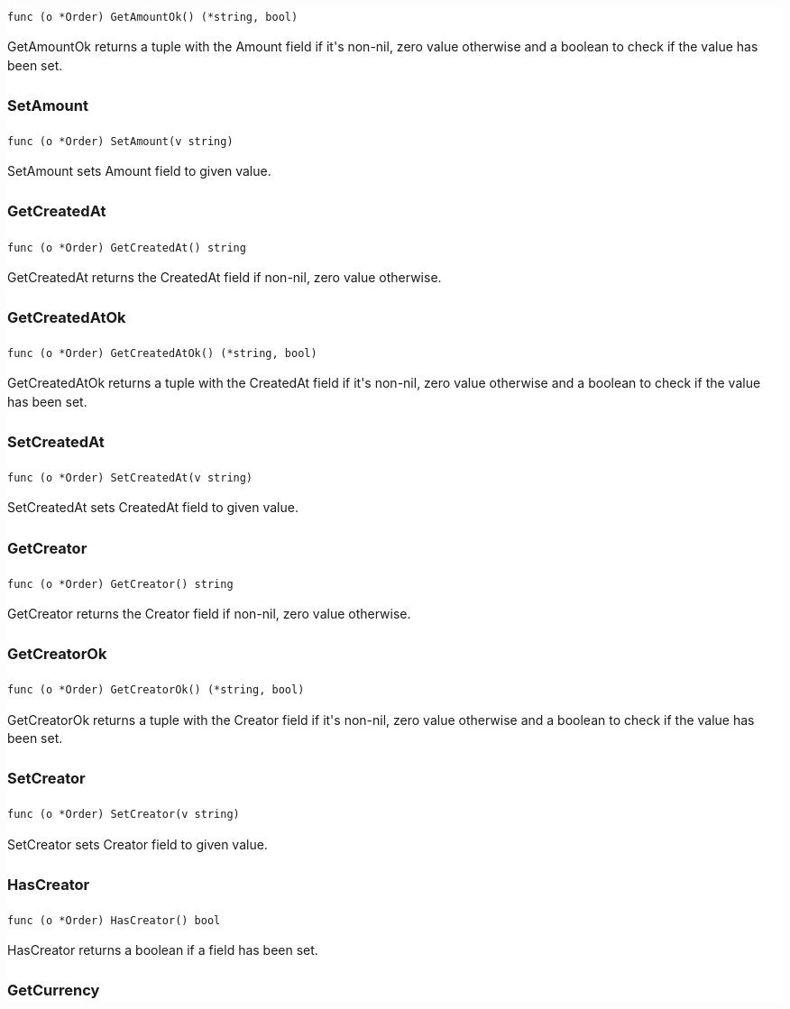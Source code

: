 `func (o *Order) GetAmountOk() (*string, bool)`

GetAmountOk returns a tuple with the Amount field if it's non-nil, zero value otherwise
and a boolean to check if the value has been set.

### SetAmount

`func (o *Order) SetAmount(v string)`

SetAmount sets Amount field to given value.


### GetCreatedAt

`func (o *Order) GetCreatedAt() string`

GetCreatedAt returns the CreatedAt field if non-nil, zero value otherwise.

### GetCreatedAtOk

`func (o *Order) GetCreatedAtOk() (*string, bool)`

GetCreatedAtOk returns a tuple with the CreatedAt field if it's non-nil, zero value otherwise
and a boolean to check if the value has been set.

### SetCreatedAt

`func (o *Order) SetCreatedAt(v string)`

SetCreatedAt sets CreatedAt field to given value.


### GetCreator

`func (o *Order) GetCreator() string`

GetCreator returns the Creator field if non-nil, zero value otherwise.

### GetCreatorOk

`func (o *Order) GetCreatorOk() (*string, bool)`

GetCreatorOk returns a tuple with the Creator field if it's non-nil, zero value otherwise
and a boolean to check if the value has been set.

### SetCreator

`func (o *Order) SetCreator(v string)`

SetCreator sets Creator field to given value.

### HasCreator

`func (o *Order) HasCreator() bool`

HasCreator returns a boolean if a field has been set.

### GetCurrency
